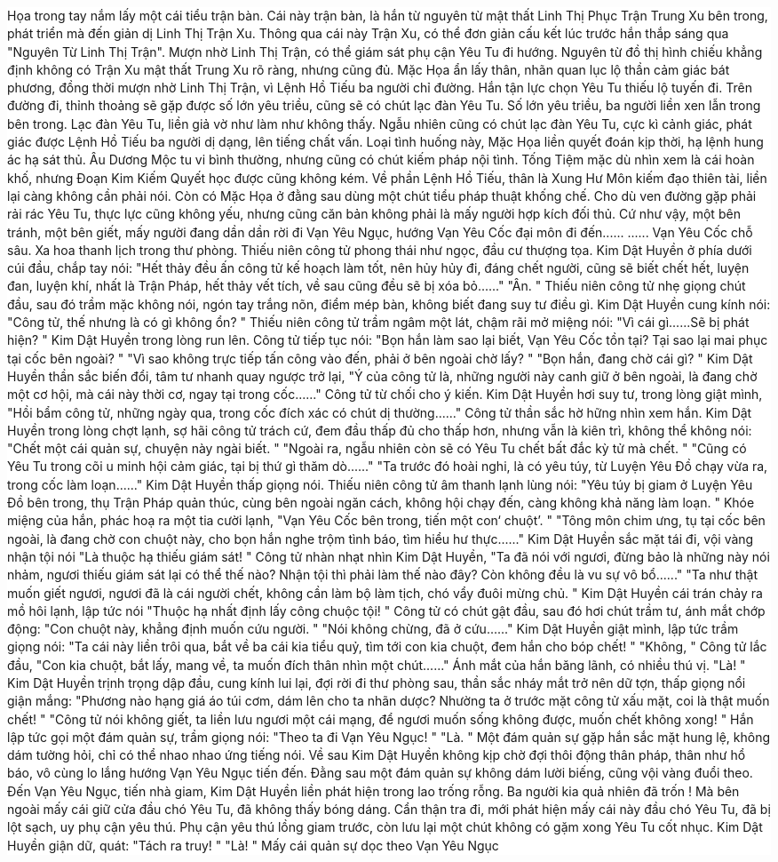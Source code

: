 Họa trong tay nắm lấy một cái tiểu trận bàn. Cái này trận bàn, là hắn từ nguyên từ mật thất Linh Thị Phục Trận Trung Xu bên trong, phát triển mà đến giản dị Linh Thị Trận Xu. Thông qua cái này Trận Xu, có thể đơn giản cấu kết lúc trước hắn thắp sáng qua "Nguyên Từ Linh Thị Trận". Mượn nhờ Linh Thị Trận, có thể giám sát phụ cận Yêu Tu đi hướng. Nguyên từ đồ thị hình chiếu khẳng định không có Trận Xu mật thất Trung Xu rõ ràng, nhưng cũng đủ. Mặc Họa ẩn lấy thân, nhãn quan lục lộ thần cảm giác bát phương, đồng thời mượn nhờ Linh Thị Trận, vì Lệnh Hồ Tiếu ba người chỉ đường. Hắn tận lực chọn Yêu Tu thiếu lộ tuyến đi. Trên đường đi, thỉnh thoảng sẽ gặp được số lớn yêu triều, cũng sẽ có chút lạc đàn Yêu Tu. Số lớn yêu triều, ba người liền xen lẫn trong bên trong. Lạc đàn Yêu Tu, liền giả vờ như làm như không thấy. Ngẫu nhiên cũng có chút lạc đàn Yêu Tu, cực kì cảnh giác, phát giác được Lệnh Hồ Tiếu ba người dị dạng, lên tiếng chất vấn. Loại tình huống này, Mặc Họa liền quyết đoán kịp thời, hạ lệnh hung ác hạ sát thủ. Âu Dương Mộc tu vi bình thường, nhưng cũng có chút kiếm pháp nội tình. Tống Tiệm mặc dù nhìn xem là cái hoàn khố, nhưng Đoạn Kim Kiếm Quyết học được cũng không kém. Về phần Lệnh Hồ Tiếu, thân là Xung Hư Môn kiếm đạo thiên tài, liền lại càng không cần phải nói. Còn có Mặc Họa ở đằng sau dùng một chút tiểu pháp thuật khống chế. Cho dù ven đường gặp phải rải rác Yêu Tu, thực lực cũng không yếu, nhưng cũng căn bản không phải là mấy người hợp kích đối thủ. Cứ như vậy, một bên tránh, một bên giết, mấy người đang dần dần rời đi Vạn Yêu Ngục, hướng Vạn Yêu Cốc đại môn đi đến...... ...... Vạn Yêu Cốc chỗ sâu. Xa hoa thanh lịch trong thư phòng. Thiếu niên công tử phong thái như ngọc, đầu cư thượng tọa. Kim Dật Huyền ở phía dưới cúi đầu, chắp tay nói: "Hết thảy đều ấn công tử kế hoạch làm tốt, nên hủy hủy đi, đáng chết người, cũng sẽ biết chết hết, luyện đan, luyện khí, nhất là Trận Pháp, hết thảy vết tích, về sau cũng đều sẽ bị xóa bỏ......" "Ân. " Thiếu niên công tử nhẹ giọng chút đầu, sau đó trầm mặc không nói, ngón tay trắng nõn, điểm mép bàn, không biết đang suy tư điều gì. Kim Dật Huyền cung kính nói: "Công tử, thế nhưng là có gì không ổn? " Thiếu niên công tử trầm ngâm một lát, chậm rãi mở miệng nói: "Vì cái gì......Sẽ bị phát hiện? " Kim Dật Huyền trong lòng run lên. Công tử tiếp tục nói: "Bọn hắn làm sao lại biết, Vạn Yêu Cốc tồn tại? Tại sao lại mai phục tại cốc bên ngoài? " "Vì sao không trực tiếp tấn công vào đến, phải ở bên ngoài chờ lấy? " "Bọn hắn, đang chờ cái gì? " Kim Dật Huyền thần sắc biến đổi, tâm tư nhanh quay ngược trở lại, "Ý của công tử là, những người này canh giữ ở bên ngoài, là đang chờ một cơ hội, mà cái này thời cơ, ngay tại trong cốc......" Công tử từ chối cho ý kiến. Kim Dật Huyền hơi suy tư, trong lòng giật mình, "Hồi bẩm công tử, những ngày qua, trong cốc đích xác có chút dị thường......" Công tử thần sắc hờ hững nhìn xem hắn. Kim Dật Huyền trong lòng chợt lạnh, sợ hãi công tử trách cứ, đem đầu thấp đủ cho thấp hơn, nhưng vẫn là kiên trì, không thể không nói: "Chết một cái quản sự, chuyện này ngài biết. " "Ngoài ra, ngẫu nhiên còn sẽ có Yêu Tu chết bất đắc kỳ tử mà chết. " "Cũng có Yêu Tu trong cõi u minh hội cảm giác, tại bị thứ gì thăm dò......" "Ta trước đó hoài nghi, là có yêu túy, từ Luyện Yêu Đồ chạy vừa ra, trong cốc làm loạn......" Kim Dật Huyền thấp giọng nói. Thiếu niên công tử âm thanh lạnh lùng nói: "Yêu túy bị giam ở Luyện Yêu Đồ bên trong, thụ Trận Pháp quản thúc, cùng bên ngoài ngăn cách, không hội chạy đến, càng không khả năng làm loạn. " Khóe miệng của hắn, phác hoạ ra một tia cười lạnh, "Vạn Yêu Cốc bên trong, tiến một con‘ chuột’. " "Tông môn chim ưng, tụ tại cốc bên ngoài, là đang chờ con chuột này, cho bọn hắn nghe trộm tình báo, tìm hiểu hư thực......" Kim Dật Huyền sắc mặt tái đi, vội vàng nhận tội nói "Là thuộc hạ thiếu giám sát! " Công tử nhàn nhạt nhìn Kim Dật Huyền, "Ta đã nói với ngươi, đừng bảo là những này nói nhảm, ngươi thiếu giám sát lại có thể thế nào? Nhận tội thì phải làm thế nào đây? Còn không đều là vu sự vô bổ......" "Ta như thật muốn giết ngươi, ngươi đã là cái người chết, không cần làm bộ làm tịch, chó vẩy đuôi mừng chủ. " Kim Dật Huyền cái trán chảy ra mồ hôi lạnh, lập tức nói "Thuộc hạ nhất định lấy công chuộc tội! " Công tử có chút gật đầu, sau đó hơi chút trầm tư, ánh mắt chớp động: "Con chuột này, khẳng định muốn cứu người. " "Nói không chừng, đã ở cứu......" Kim Dật Huyền giật mình, lập tức trầm giọng nói: "Ta cái này liền trôi qua, bắt về ba cái kia tiểu quỷ, tìm tới con kia chuột, đem hắn cho bóp chết! " "Không, " Công tử lắc đầu, "Con kia chuột, bắt lấy, mang về, ta muốn đích thân nhìn một chút......" Ánh mắt của hắn băng lãnh, có nhiều thú vị. "Là! " Kim Dật Huyền trịnh trọng dập đầu, cung kính lui lại, đợi rời đi thư phòng sau, thần sắc nháy mắt trở nên dữ tợn, thấp giọng nổi giận mắng: "Phương nào hạng giá áo túi cơm, dám lên cho ta nhãn dược? Nhường ta ở trước mặt công tử xấu mặt, coi là thật muốn chết! " "Công tử nói không giết, ta liền lưu ngươi một cái mạng, để ngươi muốn sống không được, muốn chết không xong! " Hắn lập tức gọi một đám quản sự, trầm giọng nói: "Theo ta đi Vạn Yêu Ngục! " "Là. " Một đám quản sự gặp hắn sắc mặt hung lệ, không dám tường hỏi, chỉ có thể nhao nhao ứng tiếng nói. Về sau Kim Dật Huyền không kịp chờ đợi thôi động thân pháp, thân như hổ báo, vô cùng lo lắng hướng Vạn Yêu Ngục tiến đến. Đằng sau một đám quản sự không dám lười biếng, cũng vội vàng đuổi theo. Đến Vạn Yêu Ngục, tiến nhà giam, Kim Dật Huyền liền phát hiện trong lao trống rỗng. Ba người kia quả nhiên đã trốn ! Mà bên ngoài mấy cái giữ cửa đầu chó Yêu Tu, đã không thấy bóng dáng. Cẩn thận tra đi, mới phát hiện mấy cái này đầu chó Yêu Tu, đã bị lột sạch, uy phụ cận yêu thú. Phụ cận yêu thú lồng giam trước, còn lưu lại một chút không có gặm xong Yêu Tu cốt nhục. Kim Dật Huyền giận dữ, quát: "Tách ra truy! " "Là! " Mấy cái quản sự dọc theo Vạn Yêu Ngục